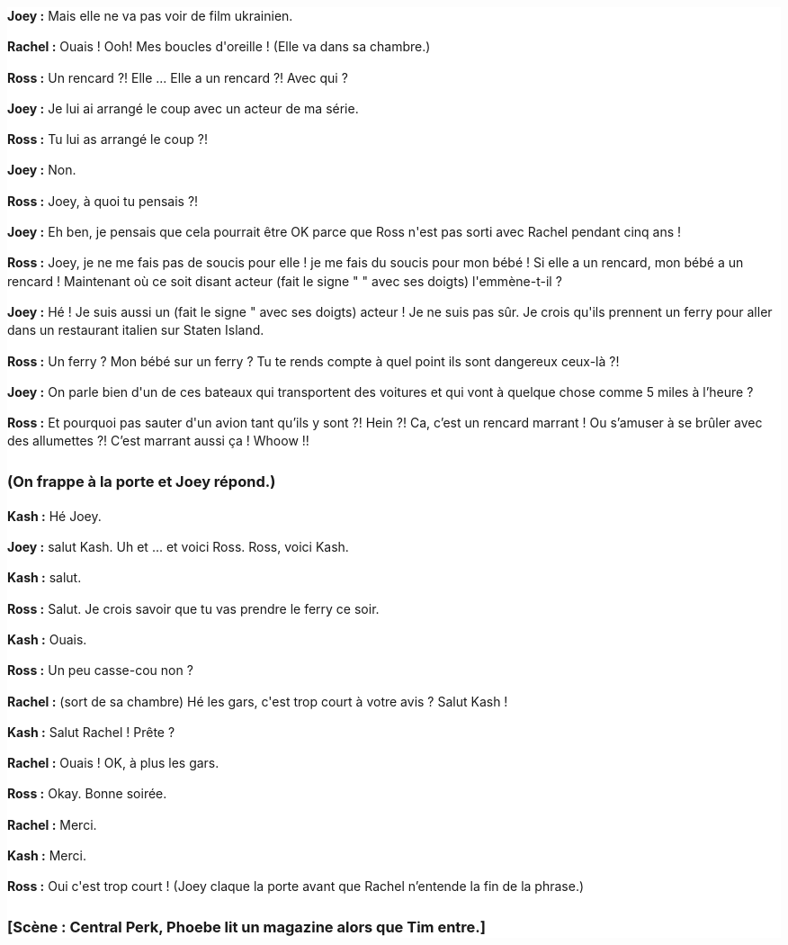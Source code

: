 **Joey :** Mais elle ne va pas voir de film ukrainien.

**Rachel :** Ouais ! Ooh! Mes boucles d'oreille ! (Elle va dans sa chambre.)

**Ross :** Un rencard ?! Elle ... Elle a un rencard ?! Avec qui ?

**Joey :** Je lui ai arrangé le coup avec un acteur de ma série.

**Ross :** Tu lui as arrangé le coup ?!

**Joey :** Non.

**Ross :** Joey, à quoi tu pensais ?!

**Joey :** Eh ben, je pensais que cela pourrait être OK parce que Ross n'est pas sorti avec Rachel pendant cinq ans !

**Ross :** Joey, je ne me fais pas de soucis pour elle ! je me fais du soucis pour mon bébé ! Si elle a un rencard, mon bébé a un rencard ! Maintenant où ce soit disant acteur (fait le signe " " avec ses doigts) l'emmène-t-il ?

**Joey :** Hé ! Je suis aussi un (fait le signe " avec ses doigts) acteur ! Je ne suis pas sûr. Je crois qu'ils prennent un ferry pour aller dans un restaurant italien sur Staten Island.

**Ross :** Un ferry ? Mon bébé sur un ferry ? Tu te rends compte à quel point ils sont dangereux ceux-là ?!

**Joey :** On parle bien d'un de ces bateaux qui transportent des voitures et qui vont à quelque chose comme 5 miles à l’heure ?

**Ross :** Et pourquoi pas sauter d'un avion tant qu’ils y sont ?! Hein ?! Ca, c’est un rencard marrant ! Ou s’amuser à se brûler avec des allumettes ?! C’est marrant aussi ça ! Whoow !!

### (On frappe à la porte et Joey répond.)

**Kash :** Hé Joey.

**Joey :** salut Kash. Uh et ... et voici Ross. Ross, voici Kash.

**Kash :** salut.

**Ross :** Salut. Je crois savoir que tu vas prendre le ferry ce soir.

**Kash :** Ouais.

**Ross :** Un peu casse-cou non ?

**Rachel :** (sort de sa chambre) Hé les gars, c'est trop court à votre avis ? Salut Kash !

**Kash :** Salut Rachel ! Prête ?

**Rachel :** Ouais ! OK, à plus les gars.

**Ross :** Okay. Bonne soirée.

**Rachel :** Merci.

**Kash :** Merci.

**Ross :** Oui c'est trop court ! (Joey claque la porte avant que Rachel n’entende la fin de la phrase.)

### [Scène : Central Perk, Phoebe lit un magazine alors que Tim entre.]
